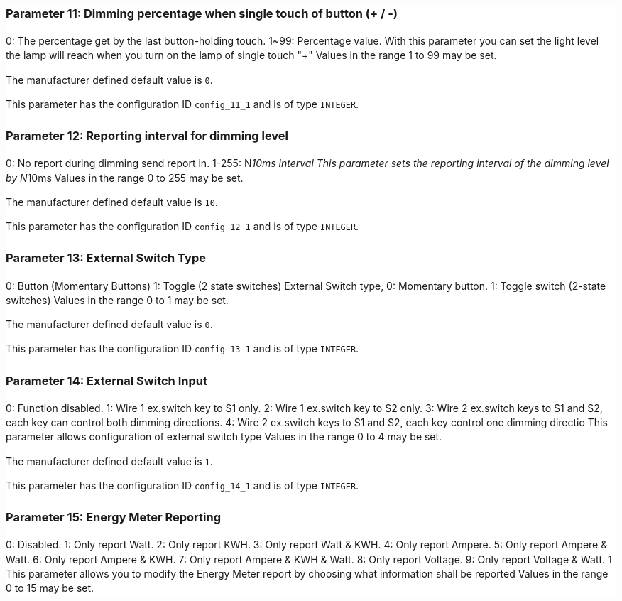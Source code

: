 
### Parameter 11: Dimming percentage when single touch of button (+ / -)

0: The percentage get by the last button-holding touch. 1~99: Percentage value.
With this parameter you can set the light level the lamp will reach when you turn on the lamp of single touch "+"
Values in the range 1 to 99 may be set.

The manufacturer defined default value is ```0```.

This parameter has the configuration ID ```config_11_1``` and is of type ```INTEGER```.


### Parameter 12: Reporting interval for dimming level

0: No report during dimming send report in. 1-255: N*10ms interval
This parameter sets the reporting interval of the dimming level by N*10ms
Values in the range 0 to 255 may be set.

The manufacturer defined default value is ```10```.

This parameter has the configuration ID ```config_12_1``` and is of type ```INTEGER```.


### Parameter 13: External Switch Type

0: Button (Momentary Buttons) 1: Toggle (2 state switches)
External Switch type, 0: Momentary button. 1: Toggle switch (2-state switches)
Values in the range 0 to 1 may be set.

The manufacturer defined default value is ```0```.

This parameter has the configuration ID ```config_13_1``` and is of type ```INTEGER```.


### Parameter 14: External Switch Input

0: Function disabled. 1: Wire 1 ex.switch key to S1 only. 2: Wire 1 ex.switch key to S2 only. 3: Wire 2 ex.switch keys to S1 and S2, each key can control both dimming directions. 4: Wire 2 ex.switch keys to S1 and S2, each key control one dimming directio
This parameter allows configuration of external switch type
Values in the range 0 to 4 may be set.

The manufacturer defined default value is ```1```.

This parameter has the configuration ID ```config_14_1``` and is of type ```INTEGER```.


### Parameter 15: Energy Meter Reporting

0: Disabled. 1: Only report Watt. 2: Only report KWH. 3: Only report Watt & KWH. 4: Only report Ampere. 5: Only report Ampere & Watt. 6: Only report Ampere & KWH. 7: Only report Ampere & KWH & Watt. 8: Only report Voltage. 9: Only report Voltage & Watt. 1
This parameter allows you to modify the Energy Meter report by choosing what information shall be reported
Values in the range 0 to 15 may be set.
